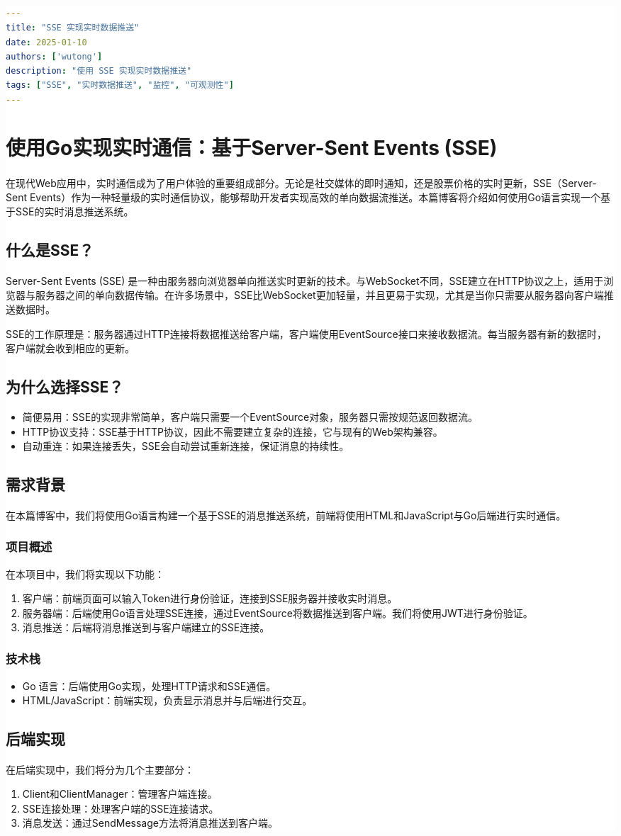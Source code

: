 ```yaml
---
title: "SSE 实现实时数据推送"
date: 2025-01-10
authors: ['wutong']
description: "使用 SSE 实现实时数据推送"
tags: ["SSE", "实时数据推送", "监控", "可观测性"]
---
```


# 使用Go实现实时通信：基于Server-Sent Events (SSE)

在现代Web应用中，实时通信成为了用户体验的重要组成部分。无论是社交媒体的即时通知，还是股票价格的实时更新，SSE（Server-Sent Events）作为一种轻量级的实时通信协议，能够帮助开发者实现高效的单向数据流推送。本篇博客将介绍如何使用Go语言实现一个基于SSE的实时消息推送系统。

## 什么是SSE？

Server-Sent Events (SSE) 是一种由服务器向浏览器单向推送实时更新的技术。与WebSocket不同，SSE建立在HTTP协议之上，适用于浏览器与服务器之间的单向数据传输。在许多场景中，SSE比WebSocket更加轻量，并且更易于实现，尤其是当你只需要从服务器向客户端推送数据时。

SSE的工作原理是：服务器通过HTTP连接将数据推送给客户端，客户端使用EventSource接口来接收数据流。每当服务器有新的数据时，客户端就会收到相应的更新。

## 为什么选择SSE？

- 简便易用：SSE的实现非常简单，客户端只需要一个EventSource对象，服务器只需按规范返回数据流。
- HTTP协议支持：SSE基于HTTP协议，因此不需要建立复杂的连接，它与现有的Web架构兼容。
- 自动重连：如果连接丢失，SSE会自动尝试重新连接，保证消息的持续性。

## 需求背景

在本篇博客中，我们将使用Go语言构建一个基于SSE的消息推送系统，前端将使用HTML和JavaScript与Go后端进行实时通信。

### 项目概述

在本项目中，我们将实现以下功能：

1. 客户端：前端页面可以输入Token进行身份验证，连接到SSE服务器并接收实时消息。
2. 服务器端：后端使用Go语言处理SSE连接，通过EventSource将数据推送到客户端。我们将使用JWT进行身份验证。
3. 消息推送：后端将消息推送到与客户端建立的SSE连接。

### 技术栈

- Go 语言：后端使用Go实现，处理HTTP请求和SSE通信。
- HTML/JavaScript：前端实现，负责显示消息并与后端进行交互。

## 后端实现

在后端实现中，我们将分为几个主要部分：

1. Client和ClientManager：管理客户端连接。
2. SSE连接处理：处理客户端的SSE连接请求。
3. 消息发送：通过SendMessage方法将消息推送到客户端。
